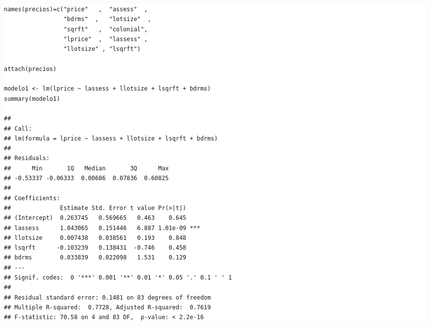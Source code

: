     names(precios)=c("price"   ,  "assess"  , 
                     "bdrms"  ,   "lotsize"  ,
                     "sqrft"   ,  "colonial",
                     "lprice"  ,  "lassess" ,
                     "llotsize" , "lsqrft")

    attach(precios)

    modelo1 <- lm(lprice ~ lassess + llotsize + lsqrft + bdrms)
    summary(modelo1)

    ## 
    ## Call:
    ## lm(formula = lprice ~ lassess + llotsize + lsqrft + bdrms)
    ## 
    ## Residuals:
    ##      Min       1Q   Median       3Q      Max 
    ## -0.53337 -0.06333  0.00686  0.07836  0.60825 
    ## 
    ## Coefficients:
    ##              Estimate Std. Error t value Pr(>|t|)    
    ## (Intercept)  0.263745   0.569665   0.463    0.645    
    ## lassess      1.043065   0.151446   6.887 1.01e-09 ***
    ## llotsize     0.007438   0.038561   0.193    0.848    
    ## lsqrft      -0.103239   0.138431  -0.746    0.458    
    ## bdrms        0.033839   0.022098   1.531    0.129    
    ## ---
    ## Signif. codes:  0 '***' 0.001 '**' 0.01 '*' 0.05 '.' 0.1 ' ' 1
    ## 
    ## Residual standard error: 0.1481 on 83 degrees of freedom
    ## Multiple R-squared:  0.7728, Adjusted R-squared:  0.7619 
    ## F-statistic: 70.58 on 4 and 83 DF,  p-value: < 2.2e-16
